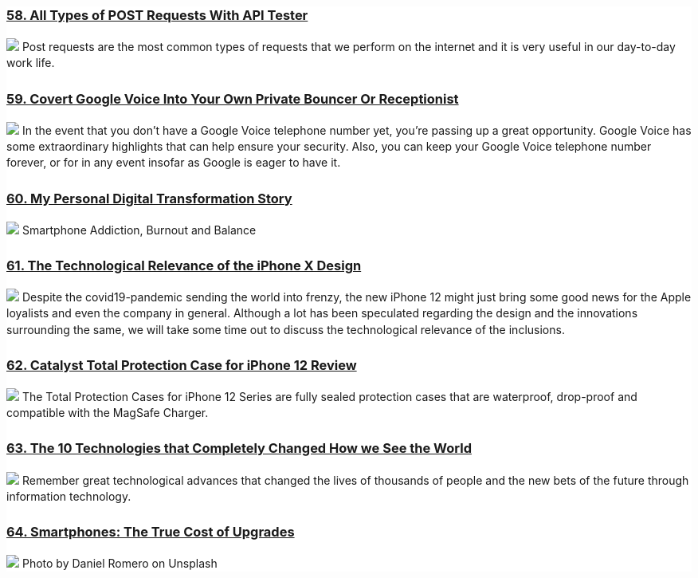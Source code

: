 ### [58. All Types of POST Requests With API Tester](https://hackernoon.com/all-types-of-post-requests-with-api-tester)
![](https://cdn.hackernoon.com/images/2jqChkrv03exBUgkLrDzIbfM99q2-2u92d2g.jpeg)
Post requests are the most common types of requests that we perform on the internet and it is very useful in our day-to-day work life.

### [59. Covert Google Voice Into Your Own Private Bouncer Or Receptionist](https://hackernoon.com/covert-google-voice-into-your-own-private-bouncer-or-receptionist-k0ak3yo8)
![](https://images.unsplash.com/photo-1551808525-51a94da548ce?ixlib=rb-1.2.1&q=80&fm=jpg&crop=entropy&cs=tinysrgb&w=1080&fit=max&ixid=eyJhcHBfaWQiOjEwMDk2Mn0)
In the event that you don’t have a Google Voice telephone number yet, you’re passing up a great opportunity. Google Voice has some extraordinary highlights that can help ensure your security. Also, you can keep your Google Voice telephone number forever, or for in any event insofar as Google is eager to have it.

### [60. My Personal Digital Transformation Story](https://hackernoon.com/my-personal-digital-transformation-xw3a32qv)
![](https://cdn.hackernoon.com/images/huk632ze.jpg)
Smartphone Addiction, Burnout and Balance

### [61. The Technological Relevance of the iPhone X Design](https://hackernoon.com/the-technological-relevance-of-iphone-x-design-7kq3toh)
![](https://firebasestorage.googleapis.com/v0/b/hackernoon-app.appspot.com/o/images%2FttFddRkJuyfGNDEFkG2r4kJ12fw2-fxk3upu.jpeg?alt=media&token=233b3451-3fee-4bfc-a523-ae3dcc0baa36)
Despite the covid19-pandemic sending the world into frenzy, the new iPhone 12 might just bring some good news for the Apple loyalists and even the company in general. Although a lot has been speculated regarding the design and the innovations surrounding the same, we will take some time out to discuss the technological relevance of the inclusions.

### [62. Catalyst Total Protection Case for iPhone 12 Review](https://hackernoon.com/catalyst-total-protection-case-for-iphone-12-review-35h34mh)
![](https://cdn.hackernoon.com/images/ugoTV1vwcgR4mN8MMDUUN4vt6p02-qc1u34mu.jpeg)
The Total Protection Cases for iPhone 12 Series are fully sealed protection cases that are waterproof, drop-proof and compatible with the MagSafe Charger.

### [63. The 10 Technologies that Completely Changed How we See the World](https://hackernoon.com/the-10-technologies-that-completely-changed-how-we-see-the-world)
![](https://cdn.hackernoon.com/images/pHPzB75Dend8z7smfYkLmiZ2Xfx1-aw92hiv.jpeg)
Remember great technological advances that changed the lives of thousands of people and the new bets of the future through information technology.

### [64. Smartphones: The True Cost of Upgrades](https://hackernoon.com/smartphones-the-true-cost-of-upgrades-mw6z3tji)
![](https://firebasestorage.googleapis.com/v0/b/hackernoon-app.appspot.com/o/images%2FAURTLQvt67O9A2fTYbN0UXvtzYI3-dc6x3tnf.jpeg?alt=media&token=4ce0ce2a-e2ec-4aa7-aa69-24aee84e24e8)
Photo by Daniel Romero on Unsplash
